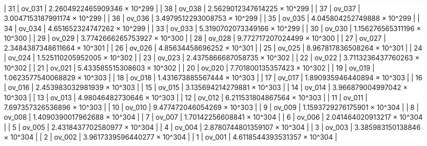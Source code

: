 | 31 | ov_031 | 2.2604922465909346 × 10^299 |
| 38 | ov_038 | 2.5629012347614225 × 10^299 |
| 37 | ov_037 | 3.0047153187991174 × 10^299 |
| 36 | ov_036 | 3.4979512293008753 × 10^299 |
| 35 | ov_035 | 4.045804252749888 × 10^299 |
| 34 | ov_034 | 4.651652324747262 × 10^299 |
| 33 | ov_033 | 5.3190702073349166 × 10^299 |
| 30 | ov_030 | 1.156276565311196 × 10^300 |
| 29 | ov_029 | 3.7742666265753927 × 10^300 |
| 28 | ov_028 | 9.772717207024499 × 10^300 |
| 27 | ov_027 | 2.3484387348611664 × 10^301 |
| 26 | ov_026 | 4.85634458696252 × 10^301 |
| 25 | ov_025 | 8.967817836508264 × 10^301 |
| 24 | ov_024 | 1.525110205952005 × 10^302 |
| 23 | ov_023 | 2.4375866687058735 × 10^302 |
| 22 | ov_022 | 3.7113236437760263 × 10^302 |
| 21 | ov_021 | 5.433585515308603 × 10^302 |
| 20 | ov_020 | 7.701800135357423 × 10^302 |
| 19 | ov_019 | 1.0623577540068829 × 10^303 |
| 18 | ov_018 | 1.431673885567444 × 10^303 |
| 17 | ov_017 | 1.890935946440894 × 10^303 |
| 16 | ov_016 | 2.453983032981939 × 10^303 |
| 15 | ov_015 | 3.135694214279881 × 10^303 |
| 14 | ov_014 | 3.966879004997042 × 10^303 |
| 13 | ov_013 | 4.98046482730646 × 10^303 |
| 12 | ov_012 | 6.211531804867564 × 10^303 |
| 11 | ov_011 | 7.697357326536896 × 10^303 |
| 10 | ov_010 | 9.477472046054269 × 10^303 |
| 9 | ov_009 | 1.1593729276175901 × 10^304 |
| 8 | ov_008 | 1.4090390017962688 × 10^304 |
| 7 | ov_007 | 1.70142256608841 × 10^304 |
| 6 | ov_006 | 2.041464020913217 × 10^304 |
| 5 | ov_005 | 2.4318437702580977 × 10^304 |
| 4 | ov_004 | 2.8780744801359107 × 10^304 |
| 3 | ov_003 | 3.385983150138846 × 10^304 |
| 2 | ov_002 | 3.9617339596440277 × 10^304 |
| 1 | ov_001 | 4.6118544393531357 × 10^304 |

